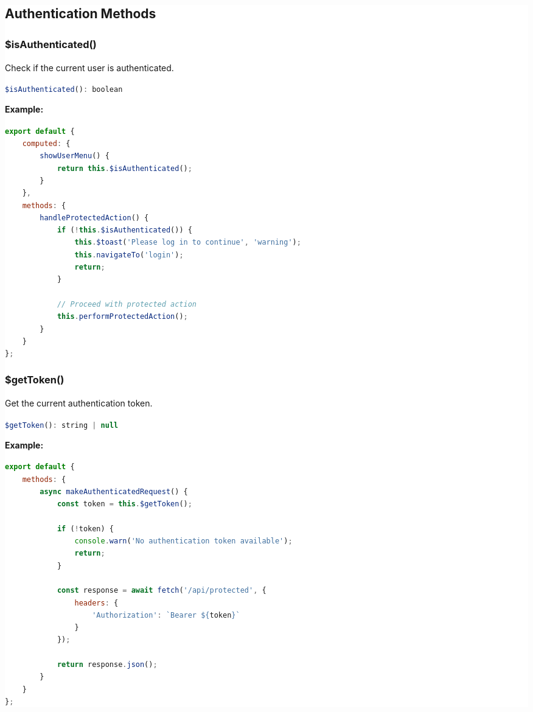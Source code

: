## Authentication Methods

### $isAuthenticated()

Check if the current user is authenticated.

```javascript
$isAuthenticated(): boolean
```

**Example:**

```javascript
export default {
    computed: {
        showUserMenu() {
            return this.$isAuthenticated();
        }
    },
    methods: {
        handleProtectedAction() {
            if (!this.$isAuthenticated()) {
                this.$toast('Please log in to continue', 'warning');
                this.navigateTo('login');
                return;
            }
            
            // Proceed with protected action
            this.performProtectedAction();
        }
    }
};
```

### $getToken()

Get the current authentication token.

```javascript
$getToken(): string | null
```

**Example:**

```javascript
export default {
    methods: {
        async makeAuthenticatedRequest() {
            const token = this.$getToken();
            
            if (!token) {
                console.warn('No authentication token available');
                return;
            }
            
            const response = await fetch('/api/protected', {
                headers: {
                    'Authorization': `Bearer ${token}`
                }
            });
            
            return response.json();
        }
    }
};
```
